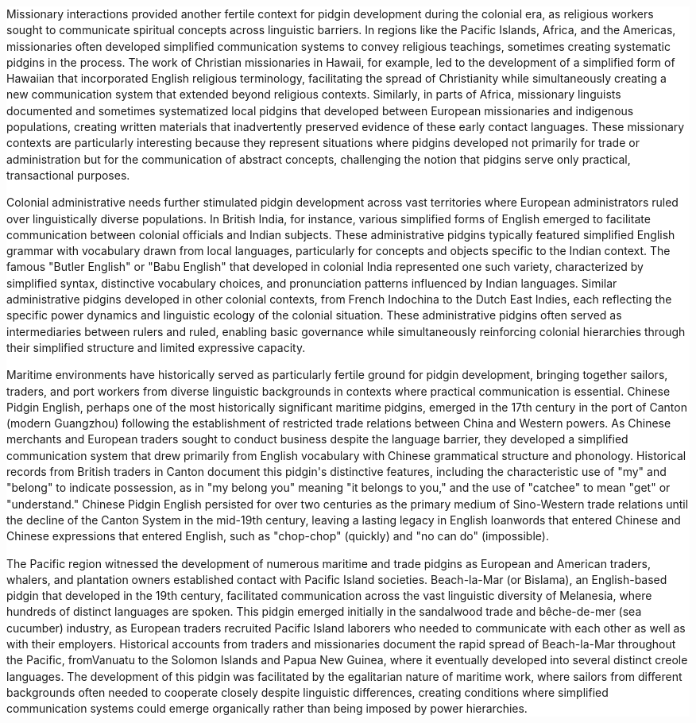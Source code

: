 Missionary interactions provided another fertile context for pidgin development during the colonial era, as religious workers sought to communicate spiritual concepts across linguistic barriers. In regions like the Pacific Islands, Africa, and the Americas, missionaries often developed simplified communication systems to convey religious teachings, sometimes creating systematic pidgins in the process. The work of Christian missionaries in Hawaii, for example, led to the development of a simplified form of Hawaiian that incorporated English religious terminology, facilitating the spread of Christianity while simultaneously creating a new communication system that extended beyond religious contexts. Similarly, in parts of Africa, missionary linguists documented and sometimes systematized local pidgins that developed between European missionaries and indigenous populations, creating written materials that inadvertently preserved evidence of these early contact languages. These missionary contexts are particularly interesting because they represent situations where pidgins developed not primarily for trade or administration but for the communication of abstract concepts, challenging the notion that pidgins serve only practical, transactional purposes.

Colonial administrative needs further stimulated pidgin development across vast territories where European administrators ruled over linguistically diverse populations. In British India, for instance, various simplified forms of English emerged to facilitate communication between colonial officials and Indian subjects. These administrative pidgins typically featured simplified English grammar with vocabulary drawn from local languages, particularly for concepts and objects specific to the Indian context. The famous "Butler English" or "Babu English" that developed in colonial India represented one such variety, characterized by simplified syntax, distinctive vocabulary choices, and pronunciation patterns influenced by Indian languages. Similar administrative pidgins developed in other colonial contexts, from French Indochina to the Dutch East Indies, each reflecting the specific power dynamics and linguistic ecology of the colonial situation. These administrative pidgins often served as intermediaries between rulers and ruled, enabling basic governance while simultaneously reinforcing colonial hierarchies through their simplified structure and limited expressive capacity.

Maritime environments have historically served as particularly fertile ground for pidgin development, bringing together sailors, traders, and port workers from diverse linguistic backgrounds in contexts where practical communication is essential. Chinese Pidgin English, perhaps one of the most historically significant maritime pidgins, emerged in the 17th century in the port of Canton (modern Guangzhou) following the establishment of restricted trade relations between China and Western powers. As Chinese merchants and European traders sought to conduct business despite the language barrier, they developed a simplified communication system that drew primarily from English vocabulary with Chinese grammatical structure and phonology. Historical records from British traders in Canton document this pidgin's distinctive features, including the characteristic use of "my" and "belong" to indicate possession, as in "my belong you" meaning "it belongs to you," and the use of "catchee" to mean "get" or "understand." Chinese Pidgin English persisted for over two centuries as the primary medium of Sino-Western trade relations until the decline of the Canton System in the mid-19th century, leaving a lasting legacy in English loanwords that entered Chinese and Chinese expressions that entered English, such as "chop-chop" (quickly) and "no can do" (impossible).

The Pacific region witnessed the development of numerous maritime and trade pidgins as European and American traders, whalers, and plantation owners established contact with Pacific Island societies. Beach-la-Mar (or Bislama), an English-based pidgin that developed in the 19th century, facilitated communication across the vast linguistic diversity of Melanesia, where hundreds of distinct languages are spoken. This pidgin emerged initially in the sandalwood trade and bêche-de-mer (sea cucumber) industry, as European traders recruited Pacific Island laborers who needed to communicate with each other as well as with their employers. Historical accounts from traders and missionaries document the rapid spread of Beach-la-Mar throughout the Pacific, fromVanuatu to the Solomon Islands and Papua New Guinea, where it eventually developed into several distinct creole languages. The development of this pidgin was facilitated by the egalitarian nature of maritime work, where sailors from different backgrounds often needed to cooperate closely despite linguistic differences, creating conditions where simplified communication systems could emerge organically rather than being imposed by power hierarchies.
